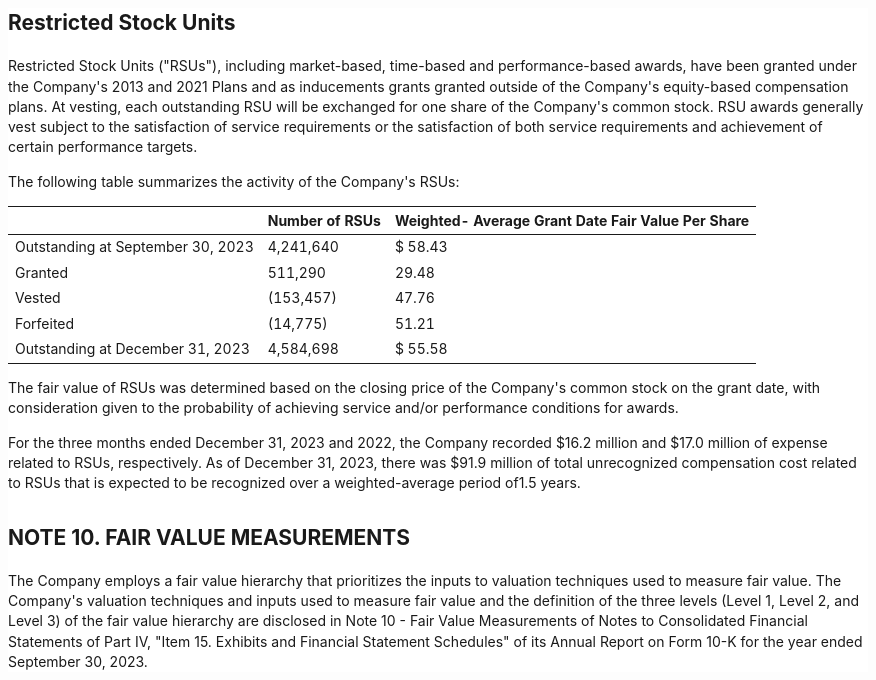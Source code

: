 <h2>Restricted Stock Units</h2>
<p>Restricted Stock Units ("RSUs"), including market-based, time-based and performance-based awards, have been granted under the Company's 2013 and 2021 Plans and as inducements grants granted outside of the Company's equity-based compensation plans. At vesting, each outstanding RSU will be exchanged for one share of the Company's common stock. RSU awards generally vest subject to the satisfaction of service requirements or the satisfaction of both service requirements and achievement of certain performance targets.</p>
<p>The following table summarizes the activity of the Company's RSUs:</p>
<table>
<thead>
<tr>
<th></th>
<th>Number of RSUs</th>
<th>Weighted- Average Grant Date Fair Value Per Share</th>
</tr>
</thead>
<tbody>
<tr>
<td>Outstanding at September 30, 2023</td>
<td>4,241,640</td>
<td>$ 58.43</td>
</tr>
<tr>
<td>Granted</td>
<td>511,290</td>
<td>29.48</td>
</tr>
<tr>
<td>Vested</td>
<td>(153,457)</td>
<td>47.76</td>
</tr>
<tr>
<td>Forfeited</td>
<td>(14,775)</td>
<td>51.21</td>
</tr>
<tr>
<td>Outstanding at December 31, 2023</td>
<td>4,584,698</td>
<td>$ 55.58</td>
</tr>
</tbody>
</table>
<p>The fair value of RSUs was determined based on the closing price of the Company's common stock on the grant date, with consideration given to the probability of achieving service and/or performance conditions for awards.</p>
<p>For the three months ended December 31, 2023 and 2022, the Company recorded $16.2 million and $17.0 million of expense related to RSUs, respectively. As of December 31, 2023, there was $91.9 million of total unrecognized compensation cost related to RSUs that is expected to be recognized over a weighted-average period of1.5 years.</p>
<h2>NOTE 10. FAIR VALUE MEASUREMENTS</h2>
<p>The Company employs a fair value hierarchy that prioritizes the inputs to valuation techniques used to measure fair value. The Company's valuation techniques and inputs used to measure fair value and the definition of the three levels (Level 1, Level 2, and Level 3) of the fair value hierarchy are disclosed in Note 10 - Fair Value Measurements of Notes to Consolidated Financial Statements of Part IV, "Item 15. Exhibits and Financial Statement Schedules" of its Annual Report on Form 10-K for the year ended September 30, 2023.</p>